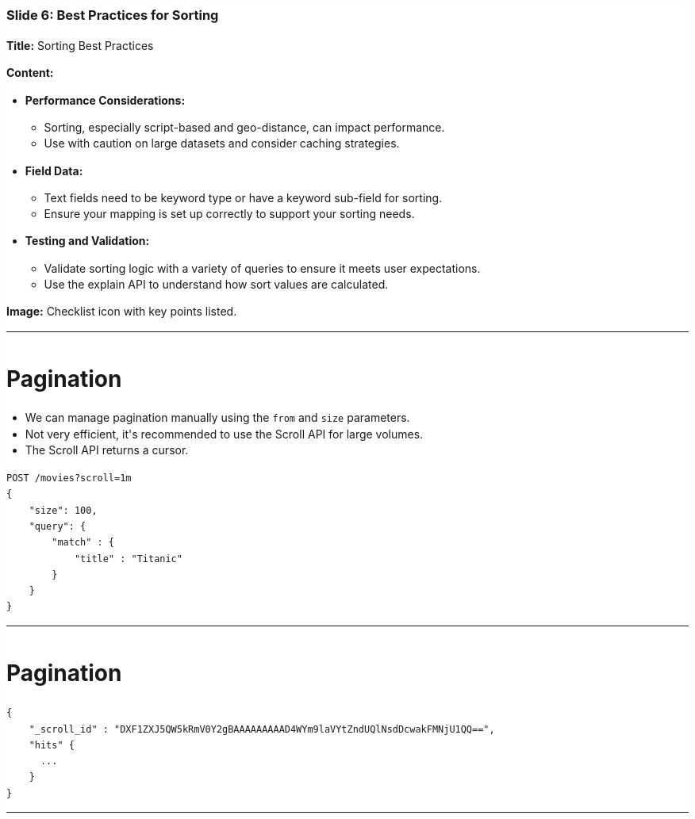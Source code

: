
### Slide 6: Best Practices for Sorting

**Title:** Sorting Best Practices

**Content:**
- **Performance Considerations:**
  - Sorting, especially script-based and geo-distance, can impact performance.
  - Use with caution on large datasets and consider caching strategies.

- **Field Data:**
  - Text fields need to be keyword type or have a keyword sub-field for sorting.
  - Ensure your mapping is set up correctly to support your sorting needs.

- **Testing and Validation:**
  - Validate sorting logic with a variety of queries to ensure it meets user expectations.
  - Use the explain API to understand how sort values are calculated.

**Image:** Checklist icon with key points listed.

---

# Pagination

* We can manage pagination manually using the `from` and `size` parameters.
* Not very efficient, it's recommended to use the Scroll API for large volumes.
* The Scroll API returns a cursor.

```
POST /movies?scroll=1m
{
    "size": 100,
    "query": {
        "match" : {
            "title" : "Titanic"
        }
    }
}
```

---

# Pagination

```
{
    "_scroll_id" : "DXF1ZXJ5QW5kRmV0Y2gBAAAAAAAAAD4WYm9laVYtZndUQlNsdDcwakFMNjU1QQ==",
    "hits" {
      ...
    }
}
```

---
